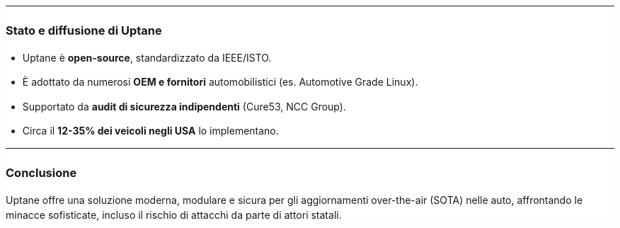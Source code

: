 
---

###  **Stato e diffusione di Uptane**

- Uptane è **open-source**, standardizzato da IEEE/ISTO.
    
- È adottato da numerosi **OEM e fornitori** automobilistici (es. Automotive Grade Linux).
    
- Supportato da **audit di sicurezza indipendenti** (Cure53, NCC Group).
    
- Circa il **12-35% dei veicoli negli USA** lo implementano.
    

---

###  **Conclusione**

Uptane offre una soluzione moderna, modulare e sicura per gli aggiornamenti over-the-air (SOTA) nelle auto, affrontando le minacce sofisticate, incluso il rischio di attacchi da parte di attori statali.